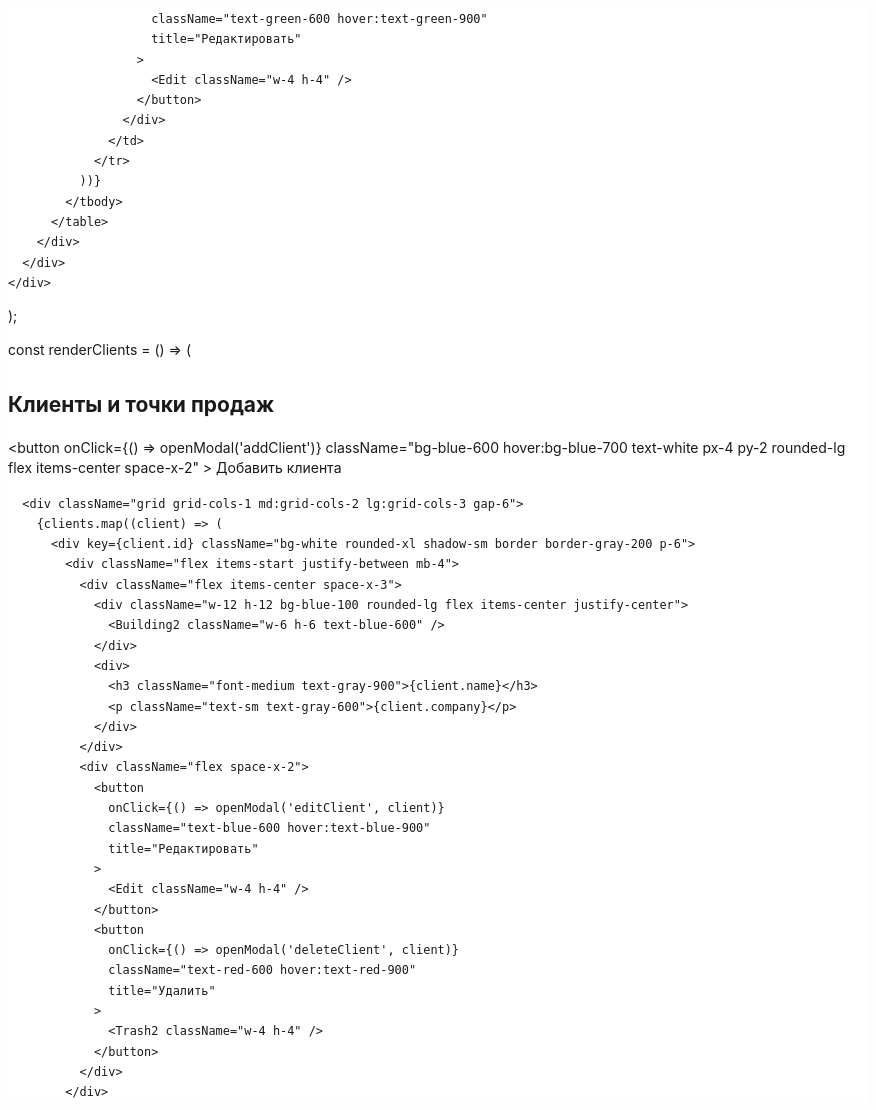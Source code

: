                         className="text-green-600 hover:text-green-900"
                        title="Редактировать"
                      >
                        <Edit className="w-4 h-4" />
                      </button>
                    </div>
                  </td>
                </tr>
              ))}
            </tbody>
          </table>
        </div>
      </div>
    </div>
  );

  const renderClients = () => (
    <div className="space-y-6">
      <div className="flex justify-between items-center">
        <h2 className="text-xl font-semibold text-gray-900">Клиенты и точки продаж</h2>
        <button
          onClick={() => openModal('addClient')}
          className="bg-blue-600 hover:bg-blue-700 text-white px-4 py-2 rounded-lg flex items-center space-x-2"
        >
          <Plus className="w-4 h-4" />
          <span>Добавить клиента</span>
        </button>
      </div>

      <div className="grid grid-cols-1 md:grid-cols-2 lg:grid-cols-3 gap-6">
        {clients.map((client) => (
          <div key={client.id} className="bg-white rounded-xl shadow-sm border border-gray-200 p-6">
            <div className="flex items-start justify-between mb-4">
              <div className="flex items-center space-x-3">
                <div className="w-12 h-12 bg-blue-100 rounded-lg flex items-center justify-center">
                  <Building2 className="w-6 h-6 text-blue-600" />
                </div>
                <div>
                  <h3 className="font-medium text-gray-900">{client.name}</h3>
                  <p className="text-sm text-gray-600">{client.company}</p>
                </div>
              </div>
              <div className="flex space-x-2">
                <button
                  onClick={() => openModal('editClient', client)}
                  className="text-blue-600 hover:text-blue-900"
                  title="Редактировать"
                >
                  <Edit className="w-4 h-4" />
                </button>
                <button
                  onClick={() => openModal('deleteClient', client)}
                  className="text-red-600 hover:text-red-900"
                  title="Удалить"
                >
                  <Trash2 className="w-4 h-4" />
                </button>
              </div>
            </div>
            